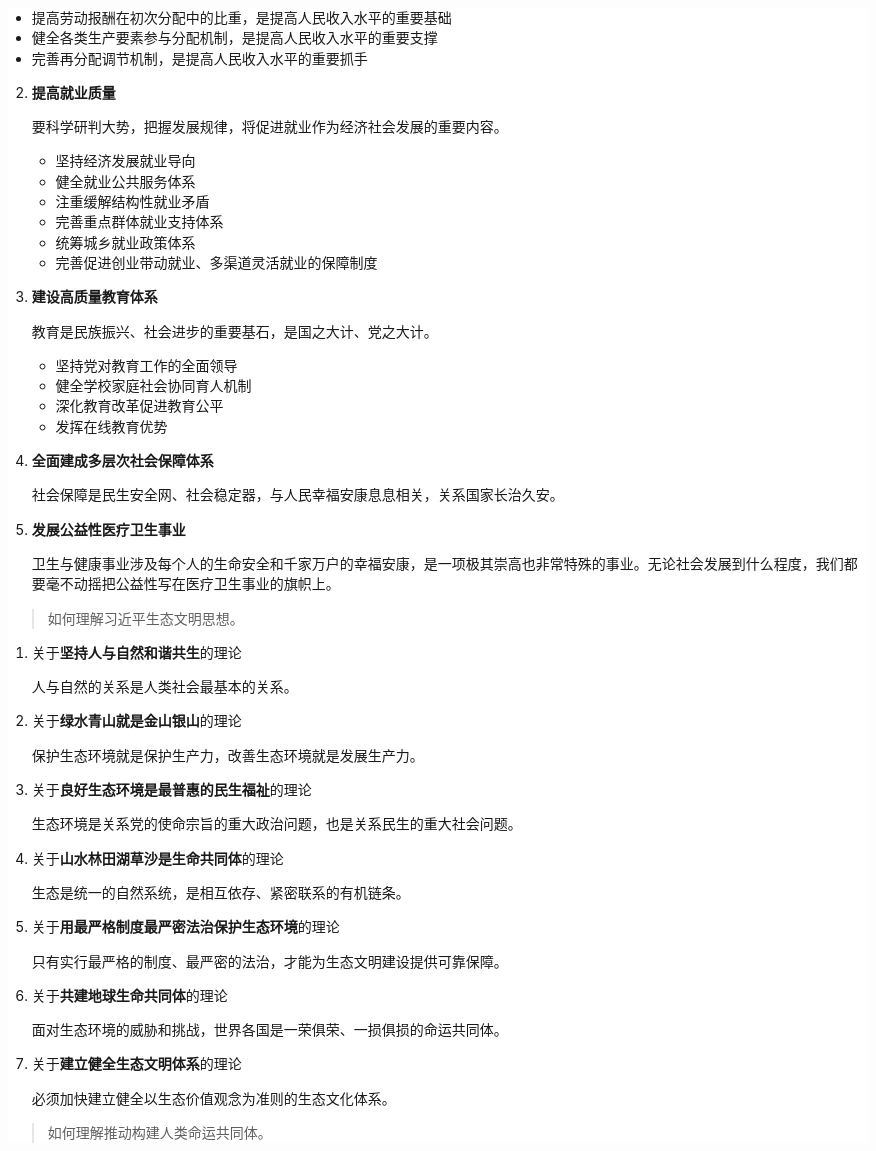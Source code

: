    - 提高劳动报酬在初次分配中的比重，是提高人民收入水平的重要基础
   - 健全各类生产要素参与分配机制，是提高人民收入水平的重要支撑
   - 完善再分配调节机制，是提高人民收入水平的重要抓手

2. **提高就业质量**

   要科学研判大势，把握发展规律，将促进就业作为经济社会发展的重要内容。

   - 坚持经济发展就业导向
   - 健全就业公共服务体系
   - 注重缓解结构性就业矛盾
   - 完善重点群体就业支持体系
   - 统筹城乡就业政策体系
   - 完善促进创业带动就业、多渠道灵活就业的保障制度

3. **建设高质量教育体系**

   教育是民族振兴、社会进步的重要基石，是国之大计、党之大计。

   - 坚持党对教育工作的全面领导
   - 健全学校家庭社会协同育人机制
   - 深化教育改革促进教育公平
   - 发挥在线教育优势

4. **全面建成多层次社会保障体系**

   社会保障是民生安全网、社会稳定器，与人民幸福安康息息相关，关系国家长治久安。

5. **发展公益性医疗卫生事业**

   卫生与健康事业涉及每个人的生命安全和千家万户的幸福安康，是一项极其崇高也非常特殊的事业。无论社会发展到什么程度，我们都要毫不动摇把公益性写在医疗卫生事业的旗帜上。

> 如何理解习近平生态文明思想。

1. 关于**坚持人与自然和谐共生**的理论

   人与自然的关系是人类社会最基本的关系。

2. 关于**绿水青山就是金山银山**的理论

   保护生态环境就是保护生产力，改善生态环境就是发展生产力。

3. 关于**良好生态环境是最普惠的民生福祉**的理论

   生态环境是关系党的使命宗旨的重大政治问题，也是关系民生的重大社会问题。

4. 关于**山水林田湖草沙是生命共同体**的理论

   生态是统一的自然系统，是相互依存、紧密联系的有机链条。

5. 关于**用最严格制度最严密法治保护生态环境**的理论

   只有实行最严格的制度、最严密的法治，才能为生态文明建设提供可靠保障。

6. 关于**共建地球生命共同体**的理论

   面对生态环境的威胁和挑战，世界各国是一荣俱荣、一损俱损的命运共同体。

7. 关于**建立健全生态文明体系**的理论

   必须加快建立健全以生态价值观念为准则的生态文化体系。

> 如何理解推动构建人类命运共同体。
